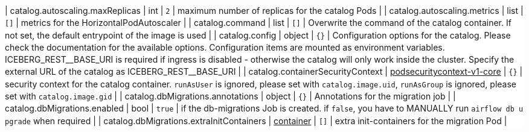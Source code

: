 | catalog.autoscaling.maxReplicas             | int                                                                                                                                                   | `2`                                  | maximum number of replicas for the catalog Pods                                                                                                                                                                                                                                                                                                                                                                                                  |
| catalog.autoscaling.metrics                 | list                                                                                                                                                  | `[]`                                 | metrics for the HorizontalPodAutoscaler                                                                                                                                                                                                                                                                                                                                                                                                          |
| catalog.command                             | list                                                                                                                                                  | `[]`                                 | Overwrite the command of the catalog container. If not set, the default entrypoint of the image is used                                                                                                                                                                                                                                                                                                                                          |
| catalog.config                              | object                                                                                                                                                | `{}`                                 | Configuration options for the catalog. Please check the documentation for the available options. Configuration items are mounted as environment variables. ICEBERG_REST__BASE_URI is required if ingress is disabled - otherwise the catalog will only work inside the cluster. Specify the external URL of the catalog as ICEBERG_REST__BASE_URI                                                                                                |
| catalog.containerSecurityContext            | <html><a href="https://kubernetes.io/docs/reference/generated/kubernetes-api/v1.29/#podsecuritycontext-v1-core">podsecuritycontext-v1-core</a></html> | `{}`                                 | security context for the catalog container. `runAsUser` is ignored, please set with `catalog.image.uid`, `runAsGroup` is ignored, please set with `catalog.image.gid`                                                                                                                                                                                                                                                                            |
| catalog.dbMigrations.annotations            | object                                                                                                                                                | `{}`                                 | Annotations for the migration job                                                                                                                                                                                                                                                                                                                                                                                                                |
| catalog.dbMigrations.enabled                | bool                                                                                                                                                  | `true`                               | if the db-migrations Job is created. if `false`, you have to MANUALLY run `airflow db upgrade` when required                                                                                                                                                                                                                                                                                                                                     |
| catalog.dbMigrations.extraInitContainers    | <html><a href="https://kubernetes.io/docs/reference/generated/kubernetes-api/v1.29/#container-v1-core">container</a></html>                           | `[]`                                 | extra init-containers for the migration Pod                                                                                                                                                                                                                                                                                                                                                                                                      |